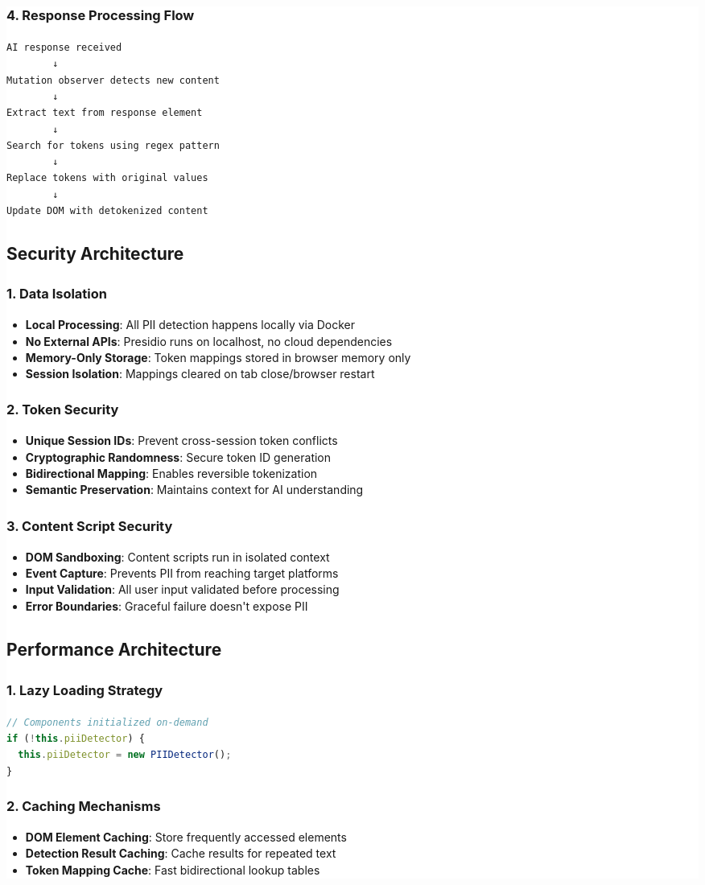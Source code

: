 ### 4. Response Processing Flow
```
AI response received
        ↓
Mutation observer detects new content
        ↓
Extract text from response element
        ↓
Search for tokens using regex pattern
        ↓
Replace tokens with original values
        ↓
Update DOM with detokenized content
```

## Security Architecture

### 1. Data Isolation
- **Local Processing**: All PII detection happens locally via Docker
- **No External APIs**: Presidio runs on localhost, no cloud dependencies
- **Memory-Only Storage**: Token mappings stored in browser memory only
- **Session Isolation**: Mappings cleared on tab close/browser restart

### 2. Token Security
- **Unique Session IDs**: Prevent cross-session token conflicts
- **Cryptographic Randomness**: Secure token ID generation
- **Bidirectional Mapping**: Enables reversible tokenization
- **Semantic Preservation**: Maintains context for AI understanding

### 3. Content Script Security
- **DOM Sandboxing**: Content scripts run in isolated context
- **Event Capture**: Prevents PII from reaching target platforms
- **Input Validation**: All user input validated before processing
- **Error Boundaries**: Graceful failure doesn't expose PII

## Performance Architecture

### 1. Lazy Loading Strategy
```javascript
// Components initialized on-demand
if (!this.piiDetector) {
  this.piiDetector = new PIIDetector();
}
```

### 2. Caching Mechanisms
- **DOM Element Caching**: Store frequently accessed elements
- **Detection Result Caching**: Cache results for repeated text
- **Token Mapping Cache**: Fast bidirectional lookup tables
